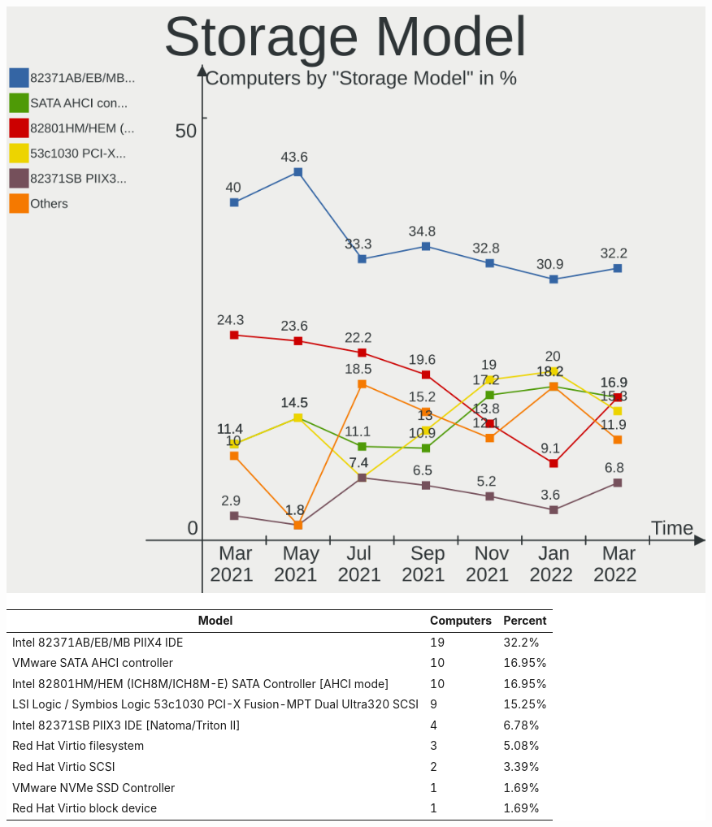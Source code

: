 ![Storage Model](./images/line_chart/storage_model.svg)

| Model                                                                 | Computers | Percent |
|-----------------------------------------------------------------------|-----------|---------|
| Intel 82371AB/EB/MB PIIX4 IDE                                         | 19        | 32.2%   |
| VMware SATA AHCI controller                                           | 10        | 16.95%  |
| Intel 82801HM/HEM (ICH8M/ICH8M-E) SATA Controller [AHCI mode]         | 10        | 16.95%  |
| LSI Logic / Symbios Logic 53c1030 PCI-X Fusion-MPT Dual Ultra320 SCSI | 9         | 15.25%  |
| Intel 82371SB PIIX3 IDE [Natoma/Triton II]                            | 4         | 6.78%   |
| Red Hat Virtio filesystem                                             | 3         | 5.08%   |
| Red Hat Virtio SCSI                                                   | 2         | 3.39%   |
| VMware NVMe SSD Controller                                            | 1         | 1.69%   |
| Red Hat Virtio block device                                           | 1         | 1.69%   |
